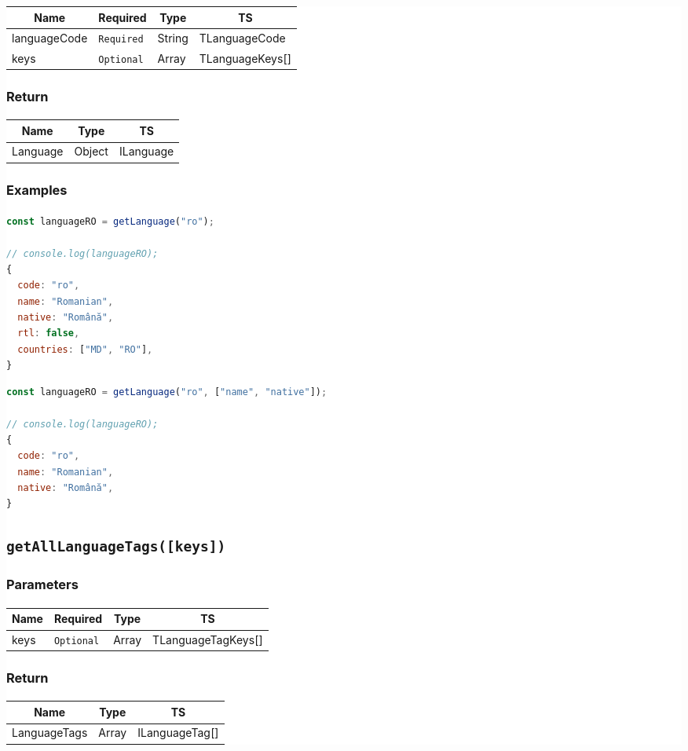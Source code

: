 | Name         | Required   | Type   | TS              |
| ------------ | ---------- | ------ | --------------- |
| languageCode | `Required` | String | TLanguageCode   |
| keys         | `Optional` | Array  | TLanguageKeys[] |

### Return

| Name     | Type   | TS        |
| -------- | ------ | --------- |
| Language | Object | ILanguage |

### Examples

```js
const languageRO = getLanguage("ro");

// console.log(languageRO);
{
  code: "ro",
  name: "Romanian",
  native: "Română",
  rtl: false,
  countries: ["MD", "RO"],
}
```

```js
const languageRO = getLanguage("ro", ["name", "native"]);

// console.log(languageRO);
{
  code: "ro",
  name: "Romanian",
  native: "Română",
}
```

## `getAllLanguageTags([keys])`

### Parameters

| Name | Required   | Type  | TS                 |
| ---- | ---------- | ----- | ------------------ |
| keys | `Optional` | Array | TLanguageTagKeys[] |

### Return

| Name         | Type  | TS             |
| ------------ | ----- | -------------- |
| LanguageTags | Array | ILanguageTag[] |

